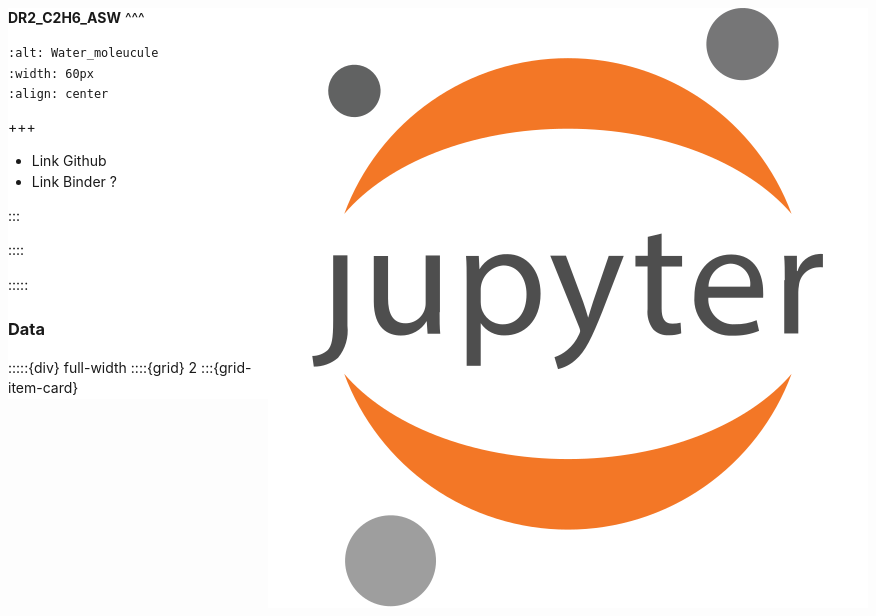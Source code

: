 <span style="float: right">![flag alt >](../../../Docs/Svg_icons/jupyter-svgrepo-com.svg)</span>**DR2_C2H6_ASW**
^^^

```{image} ../../../Docs/Svg_icons/Chemistry/Chem_mix.png
:alt: Water_moleucule
:width: 60px
:align: center
```

+++

- Link Github
- Link Binder ?

:::

::::

:::::

<h3>Data</h3>

:::::{div} full-width
::::{grid} 2
:::{grid-item-card}

